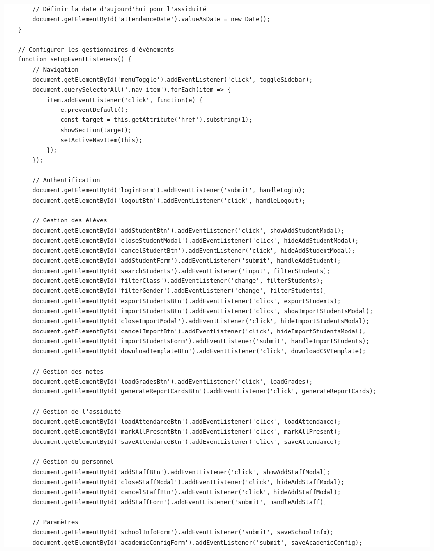             // Définir la date d'aujourd'hui pour l'assiduité
            document.getElementById('attendanceDate').valueAsDate = new Date();
        }

        // Configurer les gestionnaires d'événements
        function setupEventListeners() {
            // Navigation
            document.getElementById('menuToggle').addEventListener('click', toggleSidebar);
            document.querySelectorAll('.nav-item').forEach(item => {
                item.addEventListener('click', function(e) {
                    e.preventDefault();
                    const target = this.getAttribute('href').substring(1);
                    showSection(target);
                    setActiveNavItem(this);
                });
            });

            // Authentification
            document.getElementById('loginForm').addEventListener('submit', handleLogin);
            document.getElementById('logoutBtn').addEventListener('click', handleLogout);

            // Gestion des élèves
            document.getElementById('addStudentBtn').addEventListener('click', showAddStudentModal);
            document.getElementById('closeStudentModal').addEventListener('click', hideAddStudentModal);
            document.getElementById('cancelStudentBtn').addEventListener('click', hideAddStudentModal);
            document.getElementById('addStudentForm').addEventListener('submit', handleAddStudent);
            document.getElementById('searchStudents').addEventListener('input', filterStudents);
            document.getElementById('filterClass').addEventListener('change', filterStudents);
            document.getElementById('filterGender').addEventListener('change', filterStudents);
            document.getElementById('exportStudentsBtn').addEventListener('click', exportStudents);
            document.getElementById('importStudentsBtn').addEventListener('click', showImportStudentsModal);
            document.getElementById('closeImportModal').addEventListener('click', hideImportStudentsModal);
            document.getElementById('cancelImportBtn').addEventListener('click', hideImportStudentsModal);
            document.getElementById('importStudentsForm').addEventListener('submit', handleImportStudents);
            document.getElementById('downloadTemplateBtn').addEventListener('click', downloadCSVTemplate);

            // Gestion des notes
            document.getElementById('loadGradesBtn').addEventListener('click', loadGrades);
            document.getElementById('generateReportCardsBtn').addEventListener('click', generateReportCards);

            // Gestion de l'assiduité
            document.getElementById('loadAttendanceBtn').addEventListener('click', loadAttendance);
            document.getElementById('markAllPresentBtn').addEventListener('click', markAllPresent);
            document.getElementById('saveAttendanceBtn').addEventListener('click', saveAttendance);

            // Gestion du personnel
            document.getElementById('addStaffBtn').addEventListener('click', showAddStaffModal);
            document.getElementById('closeStaffModal').addEventListener('click', hideAddStaffModal);
            document.getElementById('cancelStaffBtn').addEventListener('click', hideAddStaffModal);
            document.getElementById('addStaffForm').addEventListener('submit', handleAddStaff);

            // Paramètres
            document.getElementById('schoolInfoForm').addEventListener('submit', saveSchoolInfo);
            document.getElementById('academicConfigForm').addEventListener('submit', saveAcademicConfig);

